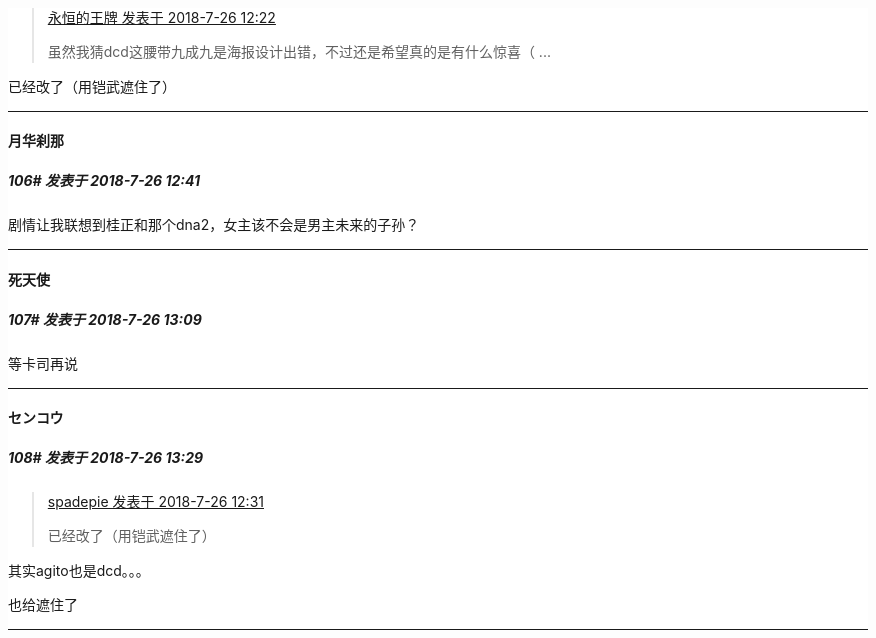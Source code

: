 

<blockquote><a href="httphttps://bbs.saraba1st.com/2b/forum.php?mod=redirect&amp;goto=findpost&amp;pid=40450539&amp;ptid=1725754" target="_blank">永恒的王牌 发表于 2018-7-26 12:22</a>

虽然我猜dcd这腰带九成九是海报设计出错，不过还是希望真的是有什么惊喜（ ...</blockquote>
已经改了（用铠武遮住了）







*****

####  月华刹那  
##### 106#       发表于 2018-7-26 12:41




剧情让我联想到桂正和那个dna2，女主该不会是男主未来的子孙？







*****

####  死天使  
##### 107#       发表于 2018-7-26 13:09




等卡司再说







*****

####  センコウ  
##### 108#       发表于 2018-7-26 13:29



<blockquote><a href="httphttps://bbs.saraba1st.com/2b/forum.php?mod=redirect&amp;goto=findpost&amp;pid=40450621&amp;ptid=1725754" target="_blank">spadepie 发表于 2018-7-26 12:31</a>

已经改了（用铠武遮住了）</blockquote>
其实agito也是dcd。。。


也给遮住了







*****

